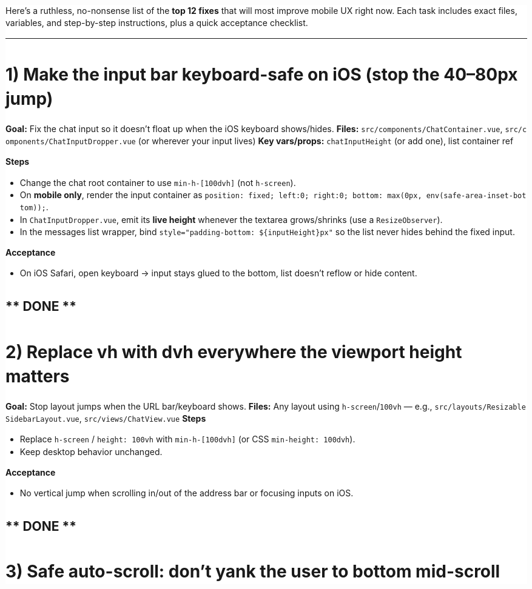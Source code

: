 Here’s a ruthless, no-nonsense list of the **top 12 fixes** that will most improve mobile UX right now. Each task includes exact files, variables, and step-by-step instructions, plus a quick acceptance checklist.

---

# 1) Make the input bar keyboard-safe on iOS (stop the 40–80px jump)

**Goal:** Fix the chat input so it doesn’t float up when the iOS keyboard shows/hides.
**Files:** `src/components/ChatContainer.vue`, `src/components/ChatInputDropper.vue` (or wherever your input lives)
**Key vars/props:** `chatInputHeight` (or add one), list container ref

**Steps**

-   Change the chat root container to use `min-h-[100dvh]` (not `h-screen`).
-   On **mobile only**, render the input container as `position: fixed; left:0; right:0; bottom: max(0px, env(safe-area-inset-bottom));`.
-   In `ChatInputDropper.vue`, emit its **live height** whenever the textarea grows/shrinks (use a `ResizeObserver`).
-   In the messages list wrapper, bind `style="padding-bottom: ${inputHeight}px"` so the list never hides behind the fixed input.

**Acceptance**

-   On iOS Safari, open keyboard → input stays glued to the bottom, list doesn’t reflow or hide content.

## ** DONE **

# 2) Replace vh with dvh everywhere the viewport height matters

**Goal:** Stop layout jumps when the URL bar/keyboard shows.
**Files:** Any layout using `h-screen`/`100vh` — e.g., `src/layouts/ResizableSidebarLayout.vue`, `src/views/ChatView.vue`
**Steps**

-   Replace `h-screen` / `height: 100vh` with `min-h-[100dvh]` (or CSS `min-height: 100dvh`).
-   Keep desktop behavior unchanged.

**Acceptance**

-   No vertical jump when scrolling in/out of the address bar or focusing inputs on iOS.

## ** DONE **

# 3) Safe auto-scroll: don’t yank the user to bottom mid-scroll

